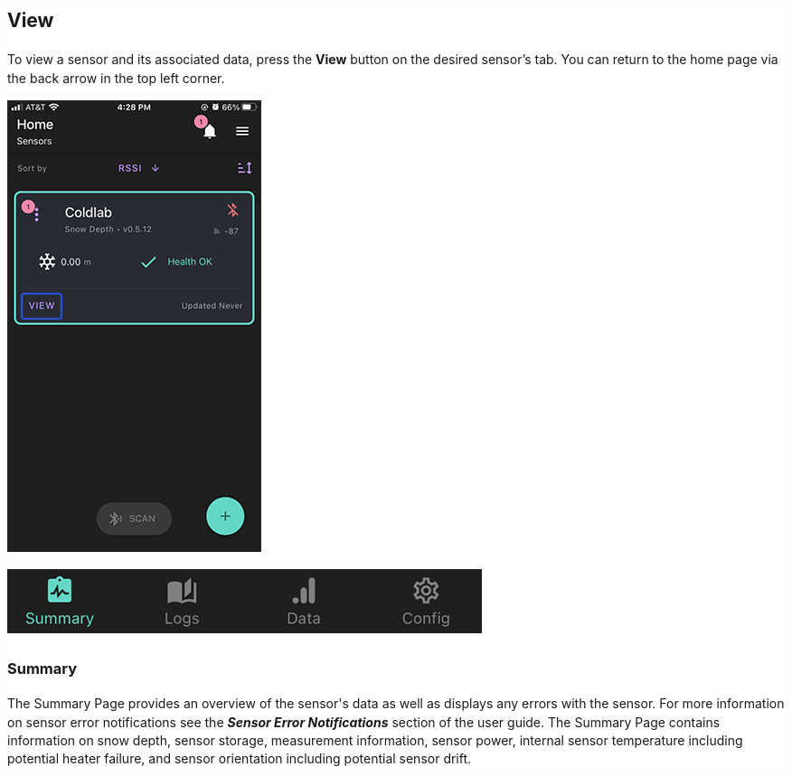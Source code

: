 ## View
To view a sensor and its associated data, press the **View** button on the desired sensor’s tab. You can return to the home page via the back arrow in the top left corner. 

![](images/view_button.png)

![](images/view_toolbar.png)

### Summary 
The Summary Page provides an overview of the sensor's data as well as displays any errors with the sensor. For more information on sensor error notifications see the ***Sensor Error Notifications*** section of the user guide.
The Summary Page contains information on snow depth, sensor storage, measurement information, sensor power, internal sensor temperature including potential heater failure, and sensor orientation including potential sensor drift.  
